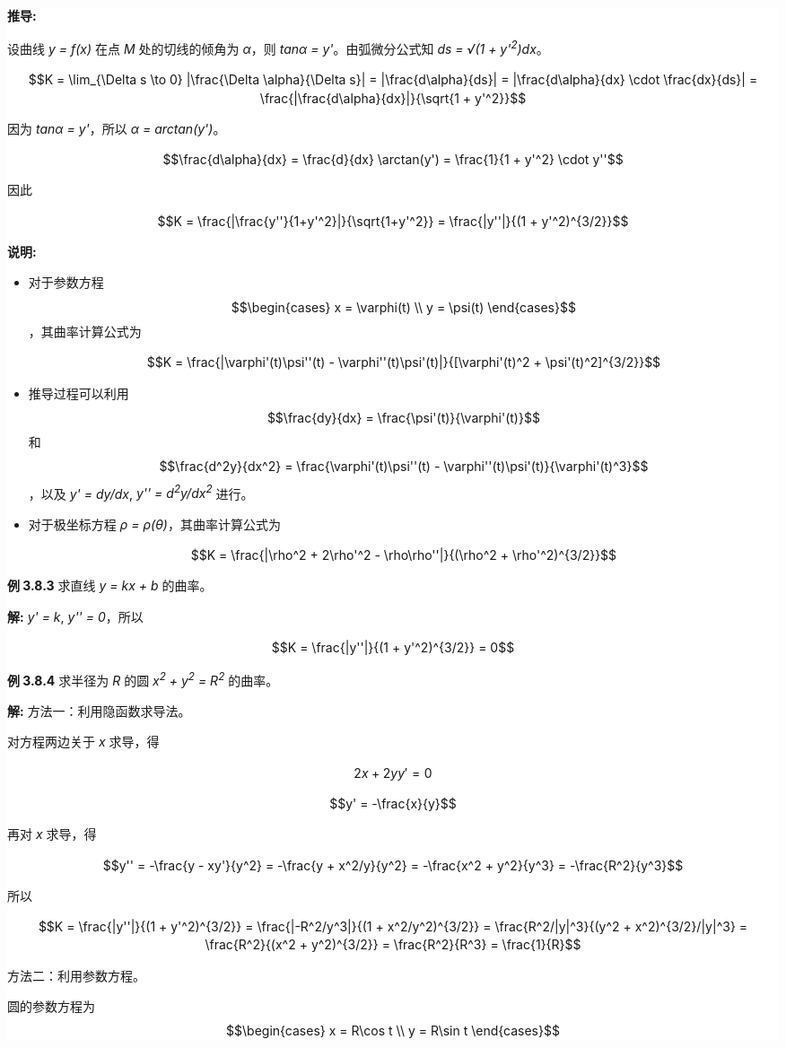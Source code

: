 **推导:**

设曲线 *y = f(x)* 在点 *M* 处的切线的倾角为 *α*，则 *tanα = y'*。由弧微分公式知 *ds = √(1 + y'<sup>2</sup>)dx*。

$$K = \lim_{\Delta s \to 0} |\frac{\Delta \alpha}{\Delta s}| = |\frac{d\alpha}{ds}| = |\frac{d\alpha}{dx} \cdot \frac{dx}{ds}| = \frac{|\frac{d\alpha}{dx}|}{\sqrt{1 + y'^2}}$$

因为 *tanα = y'*，所以 *α = arctan(y')*。

$$\frac{d\alpha}{dx} = \frac{d}{dx} \arctan(y') = \frac{1}{1 + y'^2} \cdot y''$$

因此

$$K = \frac{|\frac{y''}{1+y'^2}|}{\sqrt{1+y'^2}} = \frac{|y''|}{(1 + y'^2)^{3/2}}$$

**说明:**

*   对于参数方程 $$\begin{cases}
    x = \varphi(t) \\
    y = \psi(t)
    \end{cases}$$，其曲率计算公式为

    $$K = \frac{|\varphi'(t)\psi''(t) - \varphi''(t)\psi'(t)|}{[\varphi'(t)^2 + \psi'(t)^2]^{3/2}}$$
*   推导过程可以利用 $$\frac{dy}{dx} = \frac{\psi'(t)}{\varphi'(t)}$$ 和 $$\frac{d^2y}{dx^2} = \frac{\varphi'(t)\psi''(t) - \varphi''(t)\psi'(t)}{\varphi'(t)^3}$$，以及 *y' = dy/dx*, *y'' = d<sup>2</sup>y/dx<sup>2</sup>* 进行。
*   对于极坐标方程 *ρ = ρ(θ)*，其曲率计算公式为

    $$K = \frac{|\rho^2 + 2\rho'^2 - \rho\rho''|}{(\rho^2 + \rho'^2)^{3/2}}$$

**例 3.8.3**  求直线 *y = kx + b* 的曲率。

**解:**  *y' = k*, *y'' = 0*，所以

$$K = \frac{|y''|}{(1 + y'^2)^{3/2}} = 0$$

**例 3.8.4**  求半径为 *R* 的圆 *x<sup>2</sup> + y<sup>2</sup> = R<sup>2</sup>* 的曲率。

**解:**  方法一：利用隐函数求导法。

对方程两边关于 *x* 求导，得

$$2x + 2y y' = 0$$

$$y' = -\frac{x}{y}$$

再对 *x* 求导，得

$$y'' = -\frac{y - xy'}{y^2} = -\frac{y + x^2/y}{y^2} = -\frac{x^2 + y^2}{y^3} = -\frac{R^2}{y^3}$$

所以

$$K = \frac{|y''|}{(1 + y'^2)^{3/2}} = \frac{|-R^2/y^3|}{(1 + x^2/y^2)^{3/2}} = \frac{R^2/|y|^3}{(y^2 + x^2)^{3/2}/|y|^3} = \frac{R^2}{(x^2 + y^2)^{3/2}} = \frac{R^2}{R^3} = \frac{1}{R}$$

方法二：利用参数方程。

圆的参数方程为 $$\begin{cases}
x = R\cos t \\
y = R\sin t
\end{cases}$$
